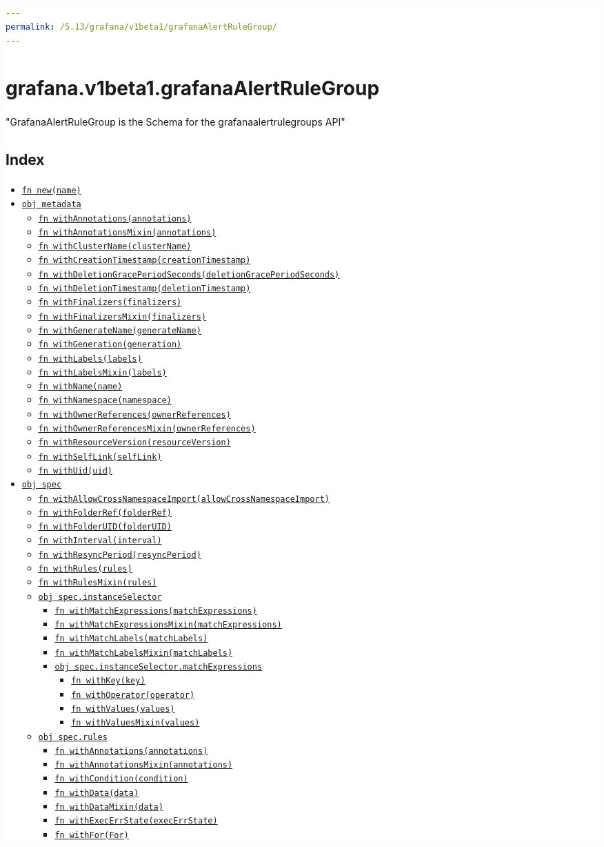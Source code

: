 ```yaml
---
permalink: /5.13/grafana/v1beta1/grafanaAlertRuleGroup/
---
```


# grafana.v1beta1.grafanaAlertRuleGroup

"GrafanaAlertRuleGroup is the Schema for the grafanaalertrulegroups API"

## Index

* [`fn new(name)`](#fn-new)
* [`obj metadata`](#obj-metadata)
  * [`fn withAnnotations(annotations)`](#fn-metadatawithannotations)
  * [`fn withAnnotationsMixin(annotations)`](#fn-metadatawithannotationsmixin)
  * [`fn withClusterName(clusterName)`](#fn-metadatawithclustername)
  * [`fn withCreationTimestamp(creationTimestamp)`](#fn-metadatawithcreationtimestamp)
  * [`fn withDeletionGracePeriodSeconds(deletionGracePeriodSeconds)`](#fn-metadatawithdeletiongraceperiodseconds)
  * [`fn withDeletionTimestamp(deletionTimestamp)`](#fn-metadatawithdeletiontimestamp)
  * [`fn withFinalizers(finalizers)`](#fn-metadatawithfinalizers)
  * [`fn withFinalizersMixin(finalizers)`](#fn-metadatawithfinalizersmixin)
  * [`fn withGenerateName(generateName)`](#fn-metadatawithgeneratename)
  * [`fn withGeneration(generation)`](#fn-metadatawithgeneration)
  * [`fn withLabels(labels)`](#fn-metadatawithlabels)
  * [`fn withLabelsMixin(labels)`](#fn-metadatawithlabelsmixin)
  * [`fn withName(name)`](#fn-metadatawithname)
  * [`fn withNamespace(namespace)`](#fn-metadatawithnamespace)
  * [`fn withOwnerReferences(ownerReferences)`](#fn-metadatawithownerreferences)
  * [`fn withOwnerReferencesMixin(ownerReferences)`](#fn-metadatawithownerreferencesmixin)
  * [`fn withResourceVersion(resourceVersion)`](#fn-metadatawithresourceversion)
  * [`fn withSelfLink(selfLink)`](#fn-metadatawithselflink)
  * [`fn withUid(uid)`](#fn-metadatawithuid)
* [`obj spec`](#obj-spec)
  * [`fn withAllowCrossNamespaceImport(allowCrossNamespaceImport)`](#fn-specwithallowcrossnamespaceimport)
  * [`fn withFolderRef(folderRef)`](#fn-specwithfolderref)
  * [`fn withFolderUID(folderUID)`](#fn-specwithfolderuid)
  * [`fn withInterval(interval)`](#fn-specwithinterval)
  * [`fn withResyncPeriod(resyncPeriod)`](#fn-specwithresyncperiod)
  * [`fn withRules(rules)`](#fn-specwithrules)
  * [`fn withRulesMixin(rules)`](#fn-specwithrulesmixin)
  * [`obj spec.instanceSelector`](#obj-specinstanceselector)
    * [`fn withMatchExpressions(matchExpressions)`](#fn-specinstanceselectorwithmatchexpressions)
    * [`fn withMatchExpressionsMixin(matchExpressions)`](#fn-specinstanceselectorwithmatchexpressionsmixin)
    * [`fn withMatchLabels(matchLabels)`](#fn-specinstanceselectorwithmatchlabels)
    * [`fn withMatchLabelsMixin(matchLabels)`](#fn-specinstanceselectorwithmatchlabelsmixin)
    * [`obj spec.instanceSelector.matchExpressions`](#obj-specinstanceselectormatchexpressions)
      * [`fn withKey(key)`](#fn-specinstanceselectormatchexpressionswithkey)
      * [`fn withOperator(operator)`](#fn-specinstanceselectormatchexpressionswithoperator)
      * [`fn withValues(values)`](#fn-specinstanceselectormatchexpressionswithvalues)
      * [`fn withValuesMixin(values)`](#fn-specinstanceselectormatchexpressionswithvaluesmixin)
  * [`obj spec.rules`](#obj-specrules)
    * [`fn withAnnotations(annotations)`](#fn-specruleswithannotations)
    * [`fn withAnnotationsMixin(annotations)`](#fn-specruleswithannotationsmixin)
    * [`fn withCondition(condition)`](#fn-specruleswithcondition)
    * [`fn withData(data)`](#fn-specruleswithdata)
    * [`fn withDataMixin(data)`](#fn-specruleswithdatamixin)
    * [`fn withExecErrState(execErrState)`](#fn-specruleswithexecerrstate)
    * [`fn withFor(For)`](#fn-specruleswithfor)